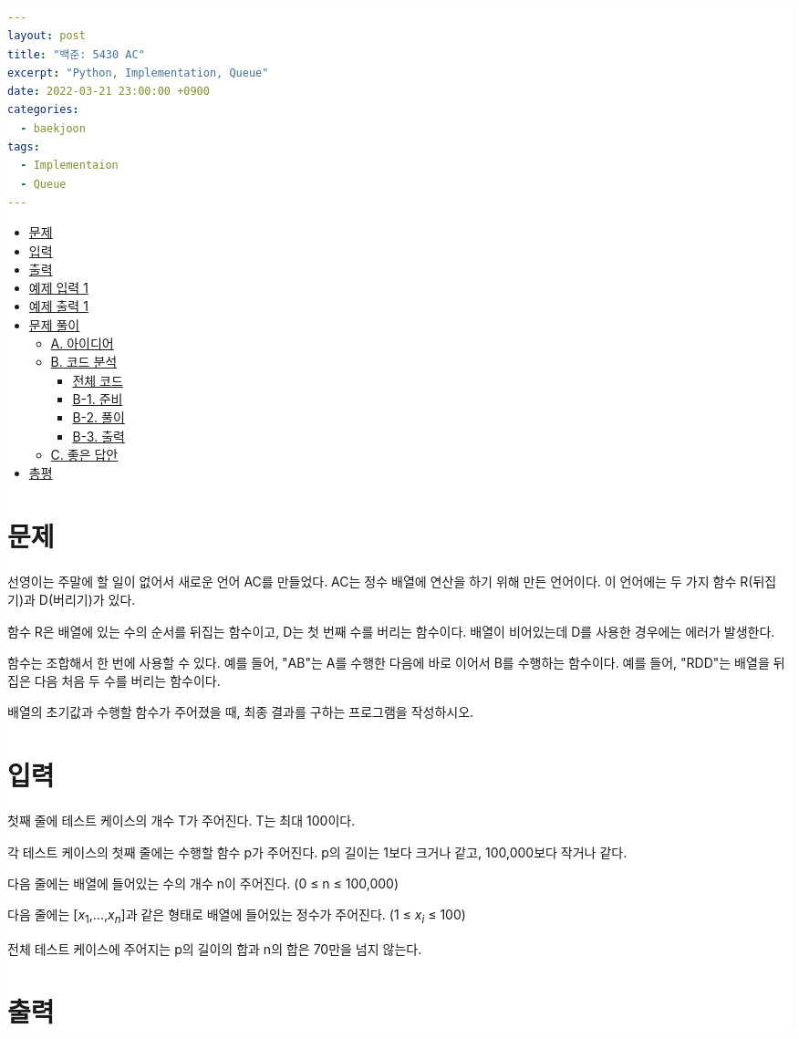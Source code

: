 ```yaml
---
layout: post
title: "백준: 5430 AC"
excerpt: "Python, Implementation, Queue"
date: 2022-03-21 23:00:00 +0900
categories:
  - baekjoon
tags:
  - Implementaion
  - Queue
---
```


- [문제](#문제)
- [입력](#입력)
- [출력](#출력)
- [예제 입력 1](#예제-입력-1)
- [예제 출력 1](#예제-출력-1)
- [문제 풀이](#문제-풀이)
  - [A. 아이디어](#a-아이디어)
  - [B. 코드 분석](#b-코드-분석)
    - [전체 코드](#전체-코드)
    - [B-1. 준비](#b-1-준비)
    - [B-2. 풀이](#b-2-풀이)
    - [B-3. 출력](#b-3-출력)
  - [C. 좋은 답안](#c-좋은-답안)
- [총평](#총평)

# 문제

선영이는 주말에 할 일이 없어서 새로운 언어 AC를 만들었다. AC는 정수 배열에 연산을 하기 위해 만든 언어이다. 이 언어에는 두 가지 함수 R(뒤집기)과 D(버리기)가 있다.

함수 R은 배열에 있는 수의 순서를 뒤집는 함수이고, D는 첫 번째 수를 버리는 함수이다. 배열이 비어있는데 D를 사용한 경우에는 에러가 발생한다.

함수는 조합해서 한 번에 사용할 수 있다. 예를 들어, "AB"는 A를 수행한 다음에 바로 이어서 B를 수행하는 함수이다. 예를 들어, "RDD"는 배열을 뒤집은 다음 처음 두 수를 버리는 함수이다.

배열의 초기값과 수행할 함수가 주어졌을 때, 최종 결과를 구하는 프로그램을 작성하시오.

# 입력

첫째 줄에 테스트 케이스의 개수 T가 주어진다. T는 최대 100이다.

각 테스트 케이스의 첫째 줄에는 수행할 함수 p가 주어진다. p의 길이는 1보다 크거나 같고, 100,000보다 작거나 같다.

다음 줄에는 배열에 들어있는 수의 개수 n이 주어진다. (0 ≤ n ≤ 100,000)

다음 줄에는 [$x_1$,...,$x_n$]과 같은 형태로 배열에 들어있는 정수가 주어진다. (1 ≤ $x_i$ ≤ 100)

전체 테스트 케이스에 주어지는 p의 길이의 합과 n의 합은 70만을 넘지 않는다.

# 출력
